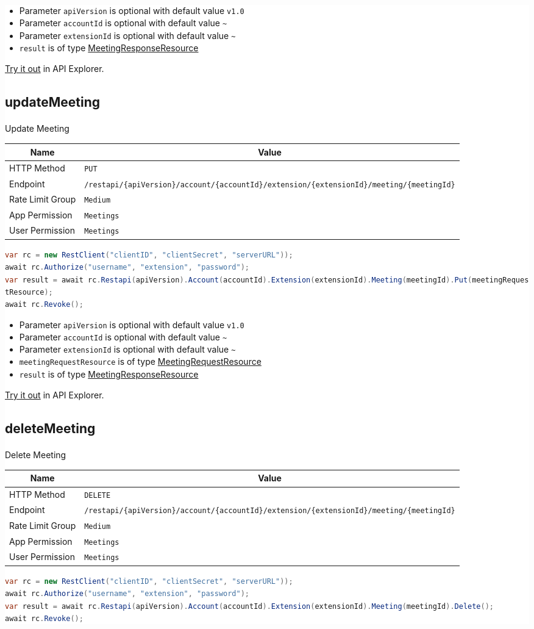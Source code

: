 - Parameter `apiVersion` is optional with default value `v1.0`
- Parameter `accountId` is optional with default value `~`
- Parameter `extensionId` is optional with default value `~`
- `result` is of type [MeetingResponseResource](./RingCentral.Net/Definitions/MeetingResponseResource.cs)

[Try it out](https://developer.ringcentral.com/api-reference#Meeting-Management-readMeeting) in API Explorer.

## updateMeeting
Update Meeting

Name|Value
-|-
HTTP Method|`PUT`
Endpoint|`/restapi/{apiVersion}/account/{accountId}/extension/{extensionId}/meeting/{meetingId}`
Rate Limit Group|`Medium`
App Permission|`Meetings`
User Permission|`Meetings`

```cs
var rc = new RestClient("clientID", "clientSecret", "serverURL"));
await rc.Authorize("username", "extension", "password");
var result = await rc.Restapi(apiVersion).Account(accountId).Extension(extensionId).Meeting(meetingId).Put(meetingRequestResource);
await rc.Revoke();
```

- Parameter `apiVersion` is optional with default value `v1.0`
- Parameter `accountId` is optional with default value `~`
- Parameter `extensionId` is optional with default value `~`
- `meetingRequestResource` is of type [MeetingRequestResource](./RingCentral.Net/Definitions/MeetingRequestResource.cs)
- `result` is of type [MeetingResponseResource](./RingCentral.Net/Definitions/MeetingResponseResource.cs)

[Try it out](https://developer.ringcentral.com/api-reference#Meeting-Management-updateMeeting) in API Explorer.

## deleteMeeting
Delete Meeting

Name|Value
-|-
HTTP Method|`DELETE`
Endpoint|`/restapi/{apiVersion}/account/{accountId}/extension/{extensionId}/meeting/{meetingId}`
Rate Limit Group|`Medium`
App Permission|`Meetings`
User Permission|`Meetings`

```cs
var rc = new RestClient("clientID", "clientSecret", "serverURL"));
await rc.Authorize("username", "extension", "password");
var result = await rc.Restapi(apiVersion).Account(accountId).Extension(extensionId).Meeting(meetingId).Delete();
await rc.Revoke();
```
